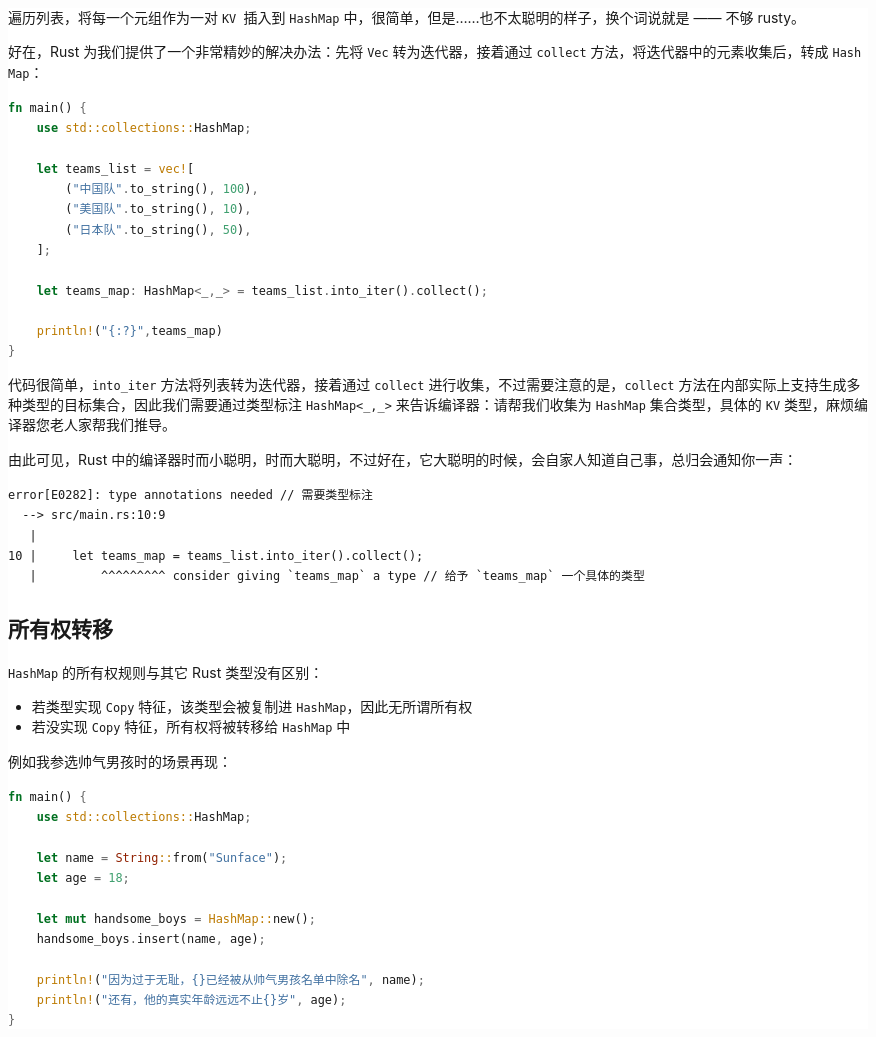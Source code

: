 遍历列表，将每一个元组作为一对 `KV `插入到 `HashMap` 中，很简单，但是……也不太聪明的样子，换个词说就是 —— 不够 rusty。

好在，Rust 为我们提供了一个非常精妙的解决办法：先将 `Vec` 转为迭代器，接着通过 `collect` 方法，将迭代器中的元素收集后，转成 `HashMap`：

```rust
fn main() {
    use std::collections::HashMap;

    let teams_list = vec![
        ("中国队".to_string(), 100),
        ("美国队".to_string(), 10),
        ("日本队".to_string(), 50),
    ];

    let teams_map: HashMap<_,_> = teams_list.into_iter().collect();

    println!("{:?}",teams_map)
}
```

代码很简单，`into_iter` 方法将列表转为迭代器，接着通过 `collect` 进行收集，不过需要注意的是，`collect` 方法在内部实际上支持生成多种类型的目标集合，因此我们需要通过类型标注 `HashMap<_,_>` 来告诉编译器：请帮我们收集为 `HashMap` 集合类型，具体的 `KV` 类型，麻烦编译器您老人家帮我们推导。

由此可见，Rust 中的编译器时而小聪明，时而大聪明，不过好在，它大聪明的时候，会自家人知道自己事，总归会通知你一声：

```console
error[E0282]: type annotations needed // 需要类型标注
  --> src/main.rs:10:9
   |
10 |     let teams_map = teams_list.into_iter().collect();
   |         ^^^^^^^^^ consider giving `teams_map` a type // 给予 `teams_map` 一个具体的类型
```


## 所有权转移

`HashMap` 的所有权规则与其它 Rust 类型没有区别：

- 若类型实现 `Copy` 特征，该类型会被复制进 `HashMap`，因此无所谓所有权
- 若没实现 `Copy` 特征，所有权将被转移给 `HashMap` 中

例如我参选帅气男孩时的场景再现：

```rust
fn main() {
    use std::collections::HashMap;

    let name = String::from("Sunface");
    let age = 18;

    let mut handsome_boys = HashMap::new();
    handsome_boys.insert(name, age);

    println!("因为过于无耻，{}已经被从帅气男孩名单中除名", name);
    println!("还有，他的真实年龄远远不止{}岁", age);
}
```
